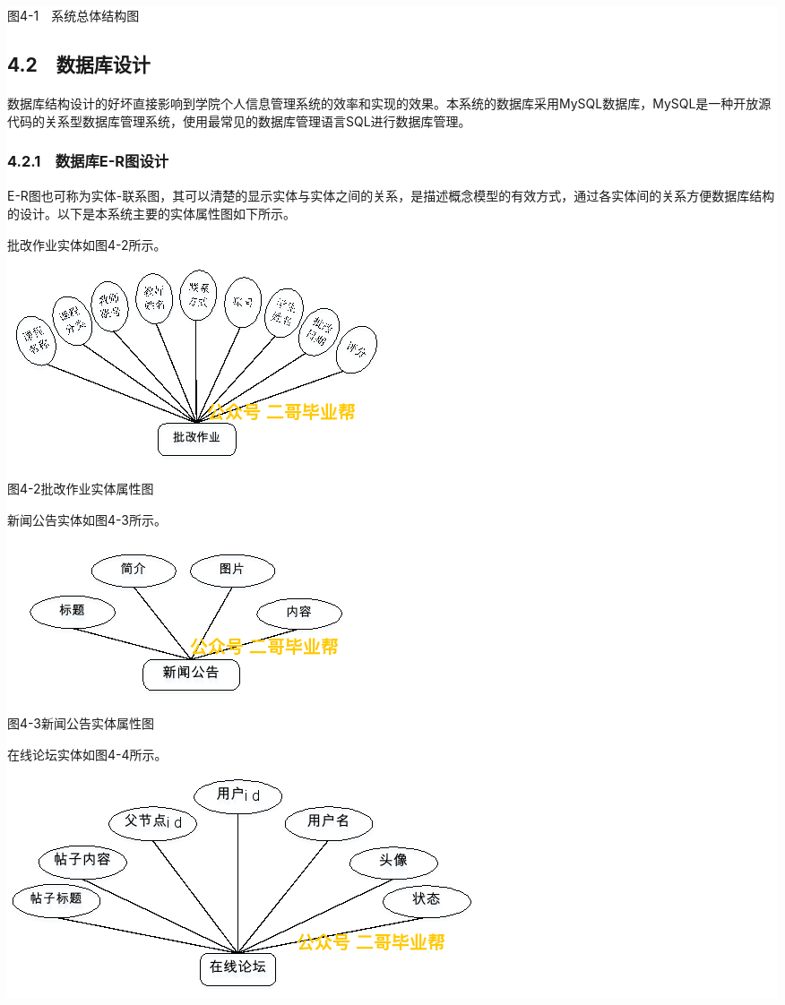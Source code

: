 图4-1　系统总体结构图

## 4.2　数据库设计
数据库结构设计的好坏直接影响到学院个人信息管理系统的效率和实现的效果。本系统的数据库采用MySQL数据库，MySQL是一种开放源代码的关系型数据库管理系统，使用最常见的数据库管理语言SQL进行数据库管理。
### 4.2.1　数据库E-R图设计
E-R图也可称为实体-联系图，其可以清楚的显示实体与实体之间的关系，是描述概念模型的有效方式，通过各实体间的关系方便数据库结构的设计。以下是本系统主要的实体属性图如下所示。

批改作业实体如图4-2所示。

![](/images/0500stringboot/0572springboot/blog.008.png)

图4-2批改作业实体属性图

新闻公告实体如图4-3所示。

![](/images/0500stringboot/0572springboot/blog.009.png)

图4-3新闻公告实体属性图

在线论坛实体如图4-4所示。

![](/images/0500stringboot/0572springboot/blog.010.png)
